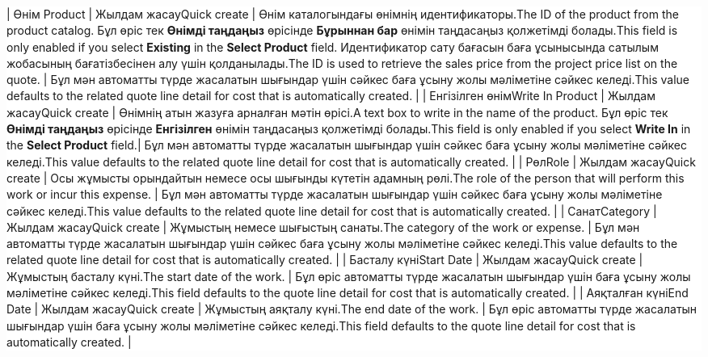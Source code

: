 | <span data-ttu-id="995a7-132">Өнім </span><span class="sxs-lookup"><span data-stu-id="995a7-132">Product</span></span> | <span data-ttu-id="995a7-133">Жылдам жасау</span><span class="sxs-lookup"><span data-stu-id="995a7-133">Quick create</span></span> | <span data-ttu-id="995a7-134">Өнім каталогындағы өнімнің идентификаторы.</span><span class="sxs-lookup"><span data-stu-id="995a7-134">The ID of the product from the product catalog.</span></span> <span data-ttu-id="995a7-135">Бұл өріс тек **Өнімді таңдаңыз** өрісінде **Бұрыннан бар** өнімін таңдасаңыз қолжетімді болады.</span><span class="sxs-lookup"><span data-stu-id="995a7-135">This field is only enabled if you select **Existing** in the **Select Product** field.</span></span> <span data-ttu-id="995a7-136">Идентификатор сату бағасын баға ұсынысында сатылым жобасының бағатізбесінен алу үшін қолданылады.</span><span class="sxs-lookup"><span data-stu-id="995a7-136">The ID is used to retrieve the sales price from the project price list on the quote.</span></span> | <span data-ttu-id="995a7-137">Бұл мән автоматты түрде жасалатын шығындар үшін сәйкес баға ұсыну жолы мәліметіне сәйкес келеді.</span><span class="sxs-lookup"><span data-stu-id="995a7-137">This value defaults to the related quote line detail for cost that is automatically created.</span></span> |
| <span data-ttu-id="995a7-138">Енгізілген өнім</span><span class="sxs-lookup"><span data-stu-id="995a7-138">Write In Product</span></span> | <span data-ttu-id="995a7-139">Жылдам жасау</span><span class="sxs-lookup"><span data-stu-id="995a7-139">Quick create</span></span> | <span data-ttu-id="995a7-140">Өнімнің атын жазуға арналған мәтін өрісі.</span><span class="sxs-lookup"><span data-stu-id="995a7-140">A text box to write in the name of the product.</span></span> <span data-ttu-id="995a7-141">Бұл өріс тек **Өнімді таңдаңыз** өрісінде **Енгізілген** өнімін таңдасаңыз қолжетімді болады.</span><span class="sxs-lookup"><span data-stu-id="995a7-141">This field is only enabled if you select **Write In** in the **Select Product** field.</span></span>| <span data-ttu-id="995a7-142">Бұл мән автоматты түрде жасалатын шығындар үшін сәйкес баға ұсыну жолы мәліметіне сәйкес келеді.</span><span class="sxs-lookup"><span data-stu-id="995a7-142">This value defaults to the related quote line detail for cost that is automatically created.</span></span> |
| <span data-ttu-id="995a7-143">Рөл</span><span class="sxs-lookup"><span data-stu-id="995a7-143">Role</span></span> | <span data-ttu-id="995a7-144">Жылдам жасау</span><span class="sxs-lookup"><span data-stu-id="995a7-144">Quick create</span></span> | <span data-ttu-id="995a7-145">Осы жұмысты орындайтын немесе осы шығынды күтетін адамның рөлі.</span><span class="sxs-lookup"><span data-stu-id="995a7-145">The role of the person that will perform this work or incur this expense.</span></span> | <span data-ttu-id="995a7-146">Бұл мән автоматты түрде жасалатын шығындар үшін сәйкес баға ұсыну жолы мәліметіне сәйкес келеді.</span><span class="sxs-lookup"><span data-stu-id="995a7-146">This value defaults to the related quote line detail for cost that is automatically created.</span></span> |
| <span data-ttu-id="995a7-147">Санат</span><span class="sxs-lookup"><span data-stu-id="995a7-147">Category</span></span> | <span data-ttu-id="995a7-148">Жылдам жасау</span><span class="sxs-lookup"><span data-stu-id="995a7-148">Quick create</span></span> | <span data-ttu-id="995a7-149">Жұмыстың немесе шығыстың санаты.</span><span class="sxs-lookup"><span data-stu-id="995a7-149">The category of the work or expense.</span></span> | <span data-ttu-id="995a7-150">Бұл мән автоматты түрде жасалатын шығындар үшін сәйкес баға ұсыну жолы мәліметіне сәйкес келеді.</span><span class="sxs-lookup"><span data-stu-id="995a7-150">This value defaults to the related quote line detail for cost that is automatically created.</span></span> |
| <span data-ttu-id="995a7-151">Басталу күні</span><span class="sxs-lookup"><span data-stu-id="995a7-151">Start Date</span></span> | <span data-ttu-id="995a7-152">Жылдам жасау</span><span class="sxs-lookup"><span data-stu-id="995a7-152">Quick create</span></span> | <span data-ttu-id="995a7-153">Жұмыстың басталу күні.</span><span class="sxs-lookup"><span data-stu-id="995a7-153">The start date of the work.</span></span> | <span data-ttu-id="995a7-154">Бұл өріс автоматты түрде жасалатын шығындар үшін баға ұсыну жолы мәліметіне сәйкес келеді.</span><span class="sxs-lookup"><span data-stu-id="995a7-154">This field defaults to the quote line detail for cost that is automatically created.</span></span> |
| <span data-ttu-id="995a7-155">Аяқталған күні</span><span class="sxs-lookup"><span data-stu-id="995a7-155">End Date</span></span> | <span data-ttu-id="995a7-156">Жылдам жасау</span><span class="sxs-lookup"><span data-stu-id="995a7-156">Quick create</span></span> | <span data-ttu-id="995a7-157">Жұмыстың аяқталу күні.</span><span class="sxs-lookup"><span data-stu-id="995a7-157">The end date of the work.</span></span> | <span data-ttu-id="995a7-158">Бұл өріс автоматты түрде жасалатын шығындар үшін баға ұсыну жолы мәліметіне сәйкес келеді.</span><span class="sxs-lookup"><span data-stu-id="995a7-158">This field defaults to the quote line detail for cost that is automatically created.</span></span> |